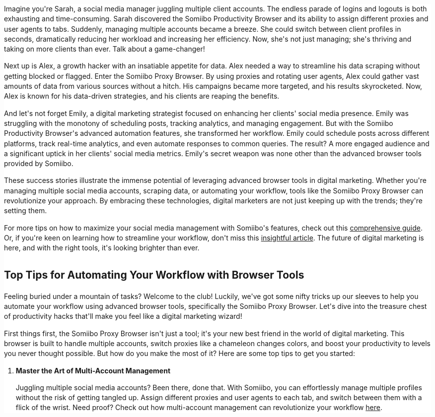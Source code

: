 Imagine you're Sarah, a social media manager juggling multiple client accounts. The endless parade of logins and logouts is both exhausting and time-consuming. Sarah discovered the Somiibo Productivity Browser and its ability to assign different proxies and user agents to tabs. Suddenly, managing multiple accounts became a breeze. She could switch between client profiles in seconds, dramatically reducing her workload and increasing her efficiency. Now, she's not just managing; she's thriving and taking on more clients than ever. Talk about a game-changer!

Next up is Alex, a growth hacker with an insatiable appetite for data. Alex needed a way to streamline his data scraping without getting blocked or flagged. Enter the Somiibo Proxy Browser. By using proxies and rotating user agents, Alex could gather vast amounts of data from various sources without a hitch. His campaigns became more targeted, and his results skyrocketed. Now, Alex is known for his data-driven strategies, and his clients are reaping the benefits.

And let's not forget Emily, a digital marketing strategist focused on enhancing her clients' social media presence. Emily was struggling with the monotony of scheduling posts, tracking analytics, and managing engagement. But with the Somiibo Productivity Browser's advanced automation features, she transformed her workflow. Emily could schedule posts across different platforms, track real-time analytics, and even automate responses to common queries. The result? A more engaged audience and a significant uptick in her clients' social media metrics. Emily's secret weapon was none other than the advanced browser tools provided by Somiibo.

These success stories illustrate the immense potential of leveraging advanced browser tools in digital marketing. Whether you're managing multiple social media accounts, scraping data, or automating your workflow, tools like the Somiibo Proxy Browser can revolutionize your approach. By embracing these technologies, digital marketers are not just keeping up with the trends; they're setting them.



For more tips on how to maximize your social media management with Somiibo's features, check out this [comprehensive guide](https://productivitybrowser.com/blog/maximize-your-social-media-management-with-somiibo-s-features). Or, if you're keen on learning how to streamline your workflow, don't miss this [insightful article](https://productivitybrowser.com/blog/how-to-streamline-your-workflow-with-somiibo-proxy-browser). The future of digital marketing is here, and with the right tools, it's looking brighter than ever.

## Top Tips for Automating Your Workflow with Browser Tools

Feeling buried under a mountain of tasks? Welcome to the club! Luckily, we've got some nifty tricks up our sleeves to help you automate your workflow using advanced browser tools, specifically the Somiibo Proxy Browser. Let's dive into the treasure chest of productivity hacks that'll make you feel like a digital marketing wizard!

First things first, the Somiibo Proxy Browser isn't just a tool; it's your new best friend in the world of digital marketing. This browser is built to handle multiple accounts, switch proxies like a chameleon changes colors, and boost your productivity to levels you never thought possible. But how do you make the most of it? Here are some top tips to get you started:

1. **Master the Art of Multi-Account Management**

   Juggling multiple social media accounts? Been there, done that. With Somiibo, you can effortlessly manage multiple profiles without the risk of getting tangled up. Assign different proxies and user agents to each tab, and switch between them with a flick of the wrist. Need proof? Check out how multi-account management can revolutionize your workflow [here](https://productivitybrowser.com/blog/unlocking-the-full-potential-of-multi-account-management-with-the-somiibo-productivity-browser).
